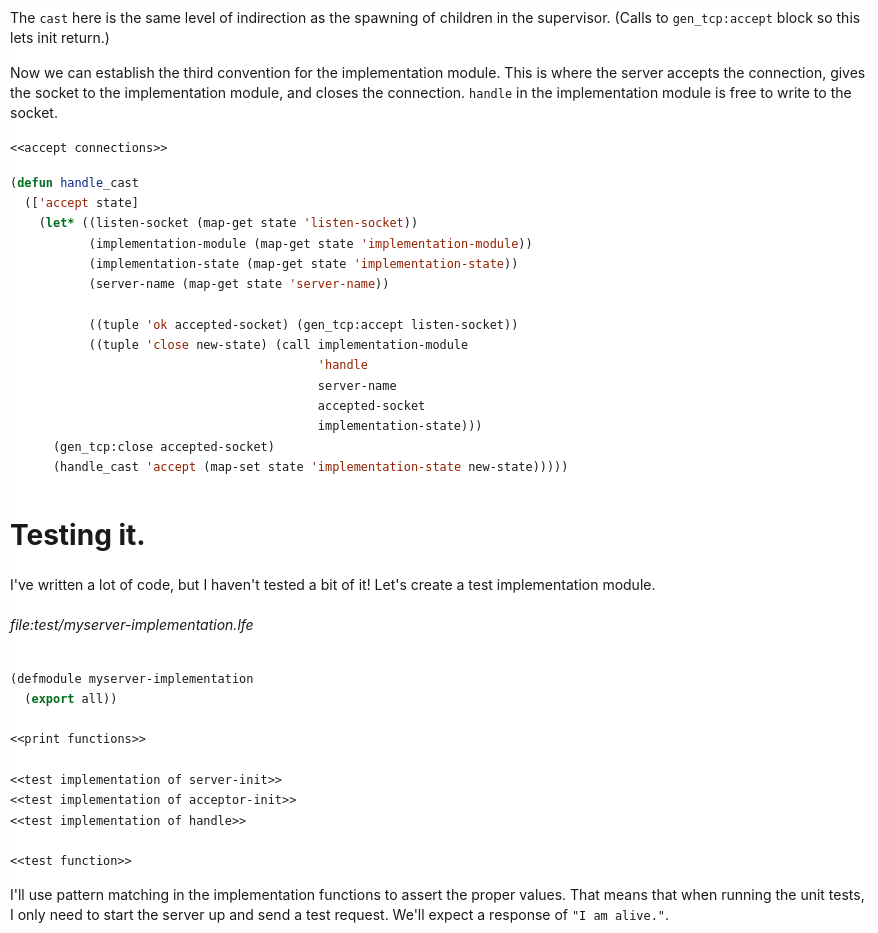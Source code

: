 The `cast` here is the same level of indirection as the spawning of children in
the supervisor. (Calls to `gen_tcp:accept` block so this lets init return.)

Now we can establish the third convention for the implementation module. This
is where the server accepts the connection, gives the socket to the
implementation module, and closes the connection. `handle` in the
implementation module is free to write to the socket.

```{name="acceptor functions"}
<<accept connections>>
```
```{.lisp name="accept connections"}
(defun handle_cast
  (['accept state]
    (let* ((listen-socket (map-get state 'listen-socket))
           (implementation-module (map-get state 'implementation-module))
           (implementation-state (map-get state 'implementation-state))
           (server-name (map-get state 'server-name))

           ((tuple 'ok accepted-socket) (gen_tcp:accept listen-socket))
           ((tuple 'close new-state) (call implementation-module
                                           'handle
                                           server-name
                                           accepted-socket
                                           implementation-state)))
      (gen_tcp:close accepted-socket)
      (handle_cast 'accept (map-set state 'implementation-state new-state)))))
```



# Testing it.

I've written a lot of code, but I haven't tested a bit of it! Let's create a
test implementation module.

###### file:test/myserver-implementation.lfe
```{.lisp name="file:test/myserver-implementation.lfe"}
(defmodule myserver-implementation
  (export all))

<<print functions>>

<<test implementation of server-init>>
<<test implementation of acceptor-init>>
<<test implementation of handle>>

<<test function>>
```

I'll use pattern matching in the implementation functions to assert the proper
values. That means that when running the unit tests, I only need to start the
server up and send a test request. We'll expect a response of `"I am alive."`.


[the instructions]: http://www.erlang.org/doc/man/supervisor.html
[buckets of sockets]: http://learnyousomeerlang.com/buckets-of-sockets
[the Erlang documentation for gen_server]: http://www.erlang.org/doc/man/gen_server.html